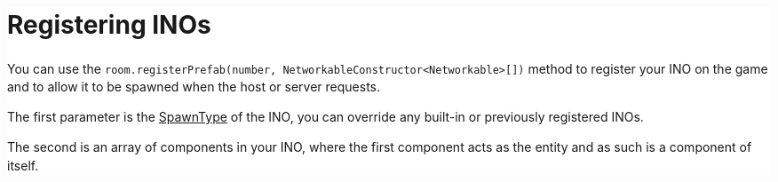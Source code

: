 # Registering INOs
You can use the `room.registerPrefab(number, NetworkableConstructor<Networkable>[])`
method to register your INO on the game and to allow it to be spawned when the host
or server requests.

The first parameter is the [SpawnType](https://github.com/codyphobe/among-us-protocol/blob/master/01_packet_structure/06_enums.md#spawntype)
of the INO, you can override any built-in or previously registered INOs.

The second is an array of components in your INO, where the first component acts
as the entity and as such is a component of itself.
